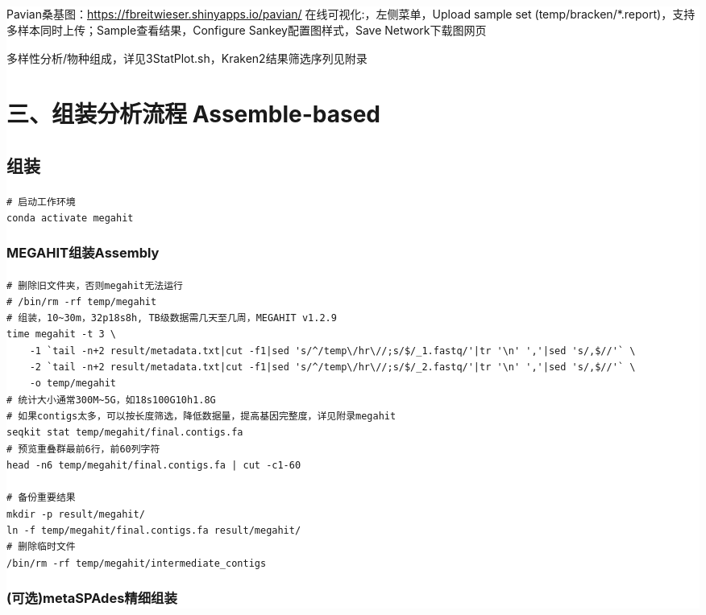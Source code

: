 Pavian桑基图：https://fbreitwieser.shinyapps.io/pavian/ 在线可视化:，左侧菜单，Upload sample set (temp/bracken/*.report)，支持多样本同时上传；Sample查看结果，Configure Sankey配置图样式，Save Network下载图网页

多样性分析/物种组成，详见3StatPlot.sh，Kraken2结果筛选序列见附录


# 三、组装分析流程 Assemble-based


##  组装

    # 启动工作环境
    conda activate megahit
    
### MEGAHIT组装Assembly

    # 删除旧文件夹，否则megahit无法运行
    # /bin/rm -rf temp/megahit
    # 组装，10~30m，32p18s8h, TB级数据需几天至几周，MEGAHIT v1.2.9
    time megahit -t 3 \
        -1 `tail -n+2 result/metadata.txt|cut -f1|sed 's/^/temp\/hr\//;s/$/_1.fastq/'|tr '\n' ','|sed 's/,$//'` \
        -2 `tail -n+2 result/metadata.txt|cut -f1|sed 's/^/temp\/hr\//;s/$/_2.fastq/'|tr '\n' ','|sed 's/,$//'` \
        -o temp/megahit 
    # 统计大小通常300M~5G，如18s100G10h1.8G
    # 如果contigs太多，可以按长度筛选，降低数据量，提高基因完整度，详见附录megahit
    seqkit stat temp/megahit/final.contigs.fa
    # 预览重叠群最前6行，前60列字符
    head -n6 temp/megahit/final.contigs.fa | cut -c1-60

    # 备份重要结果
    mkdir -p result/megahit/
    ln -f temp/megahit/final.contigs.fa result/megahit/
    # 删除临时文件
    /bin/rm -rf temp/megahit/intermediate_contigs

### (可选)metaSPAdes精细组装
